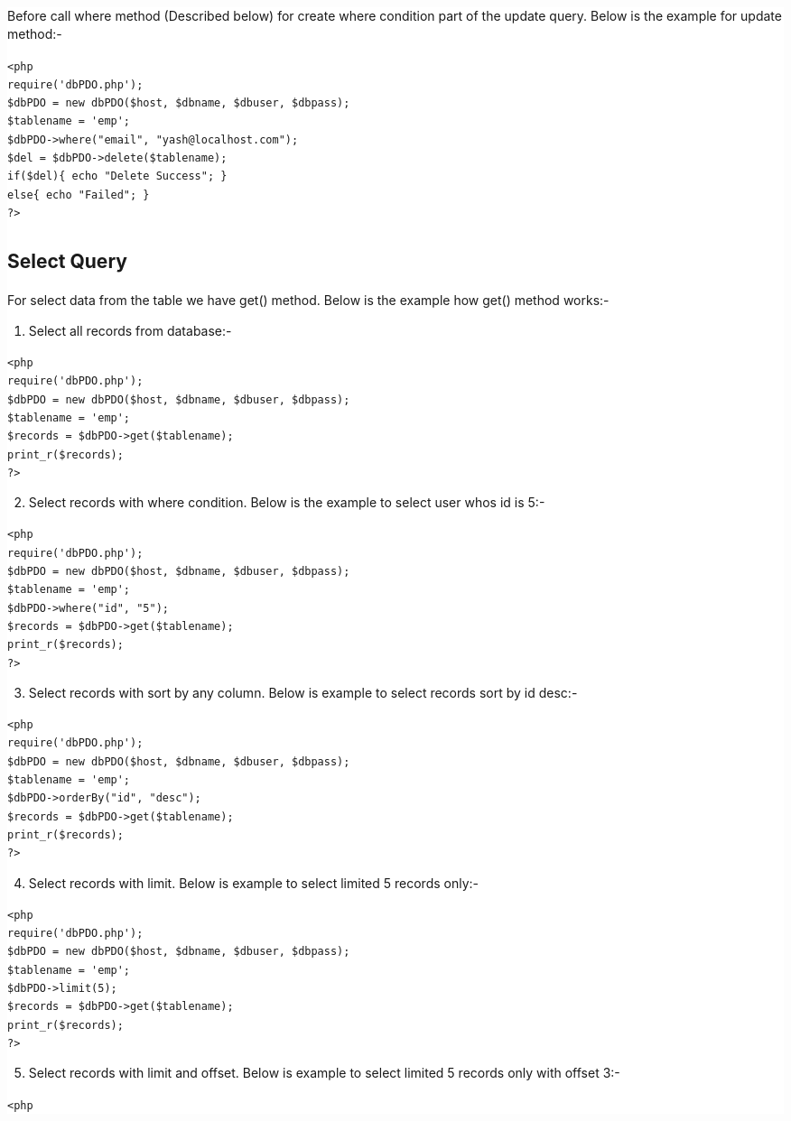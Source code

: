 Before call where method (Described below) for create where condition part of the update query. Below is the example for update method:-
```
<php
require('dbPDO.php');
$dbPDO = new dbPDO($host, $dbname, $dbuser, $dbpass);
$tablename = 'emp';
$dbPDO->where("email", "yash@localhost.com");
$del = $dbPDO->delete($tablename);
if($del){ echo "Delete Success"; }
else{ echo "Failed"; }
?>
```


## Select Query

For select data from the table we have get() method. Below is the example how get() method works:- 

1) Select all records from database:-
```
<php
require('dbPDO.php');
$dbPDO = new dbPDO($host, $dbname, $dbuser, $dbpass);
$tablename = 'emp';
$records = $dbPDO->get($tablename);
print_r($records);
?>
```
2) Select records with where condition. Below is the example to select user whos id is 5:-
```
<php
require('dbPDO.php');
$dbPDO = new dbPDO($host, $dbname, $dbuser, $dbpass);
$tablename = 'emp';
$dbPDO->where("id", "5");
$records = $dbPDO->get($tablename);
print_r($records);
?>
```
3) Select records with sort by any column. Below is example to select records sort by id desc:-
```
<php
require('dbPDO.php');
$dbPDO = new dbPDO($host, $dbname, $dbuser, $dbpass);
$tablename = 'emp';
$dbPDO->orderBy("id", "desc");
$records = $dbPDO->get($tablename);
print_r($records);
?>
```
4) Select records with limit. Below is example to select limited 5 records only:-
```
<php
require('dbPDO.php');
$dbPDO = new dbPDO($host, $dbname, $dbuser, $dbpass);
$tablename = 'emp';
$dbPDO->limit(5);
$records = $dbPDO->get($tablename);
print_r($records);
?>
```
5) Select records with limit and offset. Below is example to select limited 5 records only with offset 3:-
```
<php
```